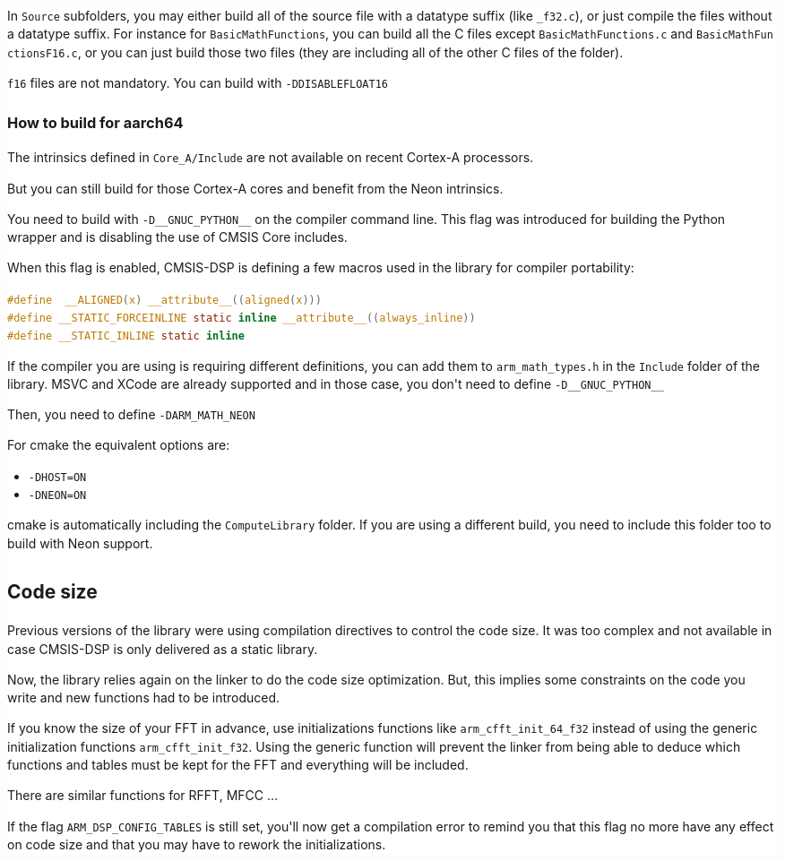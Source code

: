 In `Source` subfolders, you may either build all of the source file with a datatype suffix (like `_f32.c`), or just compile the files without a datatype suffix. For instance for `BasicMathFunctions`, you can build all the C files except `BasicMathFunctions.c` and `BasicMathFunctionsF16.c`, or you can just build those two files (they are including all of the other C files of the folder).

`f16` files are not mandatory. You can build with `-DDISABLEFLOAT16`

### How to build for aarch64

The intrinsics defined in `Core_A/Include` are not available on recent Cortex-A processors.

But you can still build for those Cortex-A cores and benefit from the Neon intrinsics.

You need to build with `-D__GNUC_PYTHON__` on the compiler command line. This flag was introduced for building the Python wrapper and is disabling the use of CMSIS Core includes.

When this flag is enabled, CMSIS-DSP is defining a few macros used in the library for compiler portability:

```C
#define  __ALIGNED(x) __attribute__((aligned(x)))
#define __STATIC_FORCEINLINE static inline __attribute__((always_inline)) 
#define __STATIC_INLINE static inline
```

If the compiler you are using is requiring different definitions, you can add them to `arm_math_types.h` in the `Include` folder of the library. MSVC and XCode are already supported and in those case, you don't need to define `-D__GNUC_PYTHON__`

Then, you need to define `-DARM_MATH_NEON`

For cmake the equivalent options are:

* `-DHOST=ON`
* `-DNEON=ON`

cmake is automatically including the `ComputeLibrary` folder. If you are using a different build, you need to include this folder too to build with Neon support.

## Code size

Previous versions of the library were using compilation directives to control the code size. It was too complex and not available in case CMSIS-DSP is only delivered as a static library.

Now, the library relies again on the linker to do the code size optimization. But, this implies some constraints on the code you write and new functions had to be introduced.

If you know the size of your FFT in advance, use initializations functions like `arm_cfft_init_64_f32` instead of using the generic initialization functions `arm_cfft_init_f32`. Using the generic function will prevent the linker from being able to deduce which functions and tables must be kept for the FFT and everything will be included.

There are similar functions for RFFT, MFCC ...

If the flag `ARM_DSP_CONFIG_TABLES` is still set, you'll now get a compilation error to remind you that this flag no more have any effect on code size and that you may have to rework the initializations.
